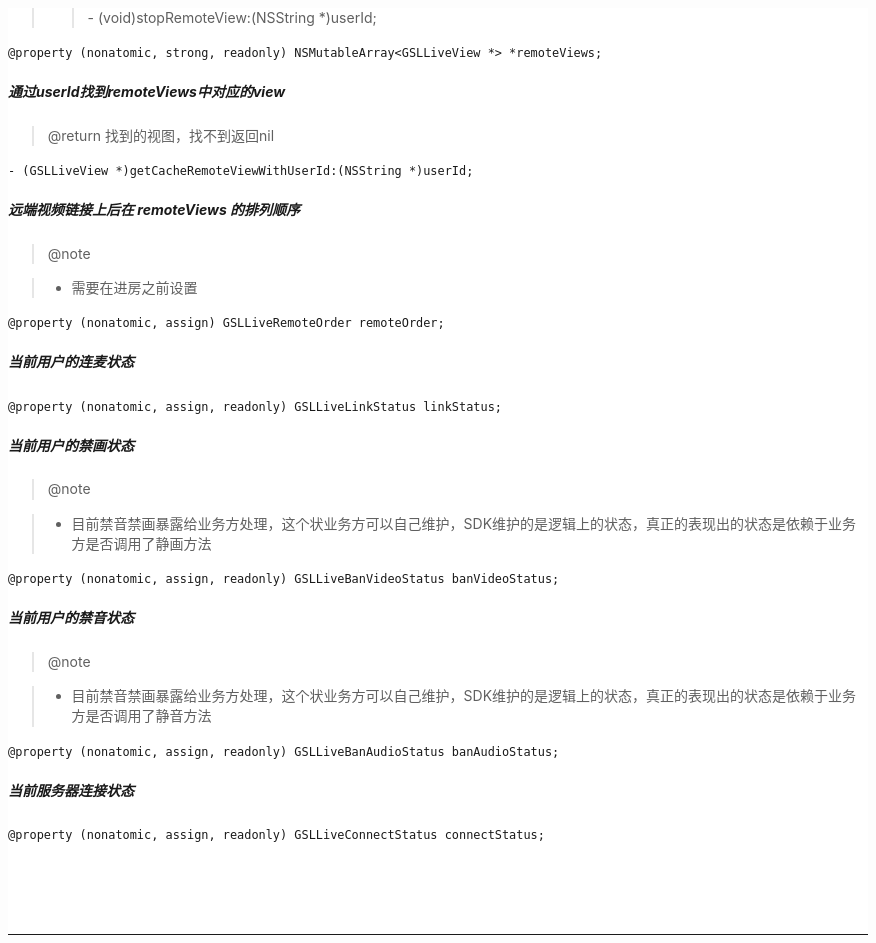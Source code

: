 >> \- (void)stopRemoteView:(NSString *)userId;

```
@property (nonatomic, strong, readonly) NSMutableArray<GSLLiveView *> *remoteViews;
```

##### 通过userId找到remoteViews中对应的view
 
> @return 找到的视图，找不到返回nil

```
- (GSLLiveView *)getCacheRemoteViewWithUserId:(NSString *)userId;
```

##### 远端视频链接上后在 remoteViews 的排列顺序

>@note

>* 需要在进房之前设置

```
@property (nonatomic, assign) GSLLiveRemoteOrder remoteOrder;
```

##### 当前用户的连麦状态

```
@property (nonatomic, assign, readonly) GSLLiveLinkStatus linkStatus;
```

##### 当前用户的禁画状态

>@note 

>* 目前禁音禁画暴露给业务方处理，这个状业务方可以自己维护，SDK维护的是逻辑上的状态，真正的表现出的状态是依赖于业务方是否调用了静画方法

```
@property (nonatomic, assign, readonly) GSLLiveBanVideoStatus banVideoStatus;
```

##### 当前用户的禁音状态

>@note 

>* 目前禁音禁画暴露给业务方处理，这个状业务方可以自己维护，SDK维护的是逻辑上的状态，真正的表现出的状态是依赖于业务方是否调用了静音方法

```
@property (nonatomic, assign, readonly) GSLLiveBanAudioStatus banAudioStatus;
```

##### 当前服务器连接状态

```
@property (nonatomic, assign, readonly) GSLLiveConnectStatus connectStatus;
```

<br>
<br>
<br>

___
